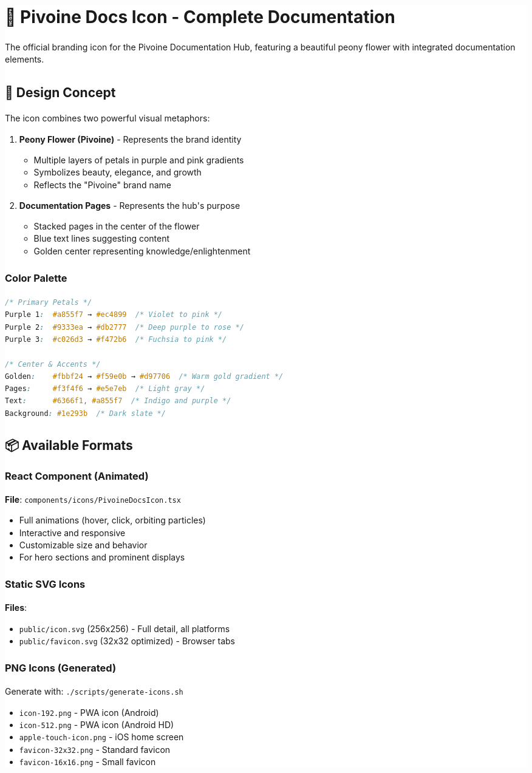 # 🌸 Pivoine Docs Icon - Complete Documentation

The official branding icon for the Pivoine Documentation Hub, featuring a beautiful peony flower with integrated documentation elements.

## 🎨 Design Concept

The icon combines two powerful visual metaphors:

1. **Peony Flower (Pivoine)** - Represents the brand identity
   - Multiple layers of petals in purple and pink gradients
   - Symbolizes beauty, elegance, and growth
   - Reflects the "Pivoine" brand name

2. **Documentation Pages** - Represents the hub's purpose
   - Stacked pages in the center of the flower
   - Blue text lines suggesting content
   - Golden center representing knowledge/enlightenment

### Color Palette

```css
/* Primary Petals */
Purple 1:  #a855f7 → #ec4899  /* Violet to pink */
Purple 2:  #9333ea → #db2777  /* Deep purple to rose */
Purple 3:  #c026d3 → #f472b6  /* Fuchsia to pink */

/* Center & Accents */
Golden:    #fbbf24 → #f59e0b → #d97706  /* Warm gold gradient */
Pages:     #f3f4f6 → #e5e7eb  /* Light gray */
Text:      #6366f1, #a855f7  /* Indigo and purple */
Background: #1e293b  /* Dark slate */
```

## 📦 Available Formats

### React Component (Animated)
**File**: `components/icons/PivoineDocsIcon.tsx`
- Full animations (hover, click, orbiting particles)
- Interactive and responsive
- Customizable size and behavior
- For hero sections and prominent displays

### Static SVG Icons
**Files**:
- `public/icon.svg` (256x256) - Full detail, all platforms
- `public/favicon.svg` (32x32 optimized) - Browser tabs

### PNG Icons (Generated)
Generate with: `./scripts/generate-icons.sh`
- `icon-192.png` - PWA icon (Android)
- `icon-512.png` - PWA icon (Android HD)
- `apple-touch-icon.png` - iOS home screen
- `favicon-32x32.png` - Standard favicon
- `favicon-16x16.png` - Small favicon
